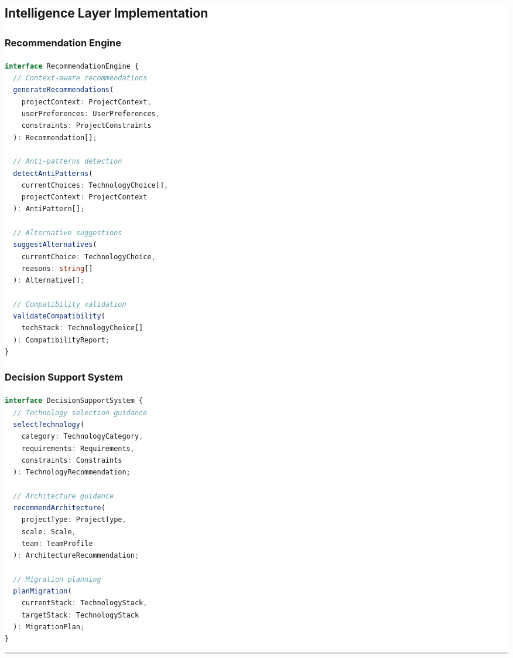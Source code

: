 
## Intelligence Layer Implementation

### **Recommendation Engine**
```typescript
interface RecommendationEngine {
  // Context-aware recommendations
  generateRecommendations(
    projectContext: ProjectContext,
    userPreferences: UserPreferences,
    constraints: ProjectConstraints
  ): Recommendation[];
  
  // Anti-patterns detection
  detectAntiPatterns(
    currentChoices: TechnologyChoice[],
    projectContext: ProjectContext
  ): AntiPattern[];
  
  // Alternative suggestions
  suggestAlternatives(
    currentChoice: TechnologyChoice,
    reasons: string[]
  ): Alternative[];
  
  // Compatibility validation
  validateCompatibility(
    techStack: TechnologyChoice[]
  ): CompatibilityReport;
}
```

### **Decision Support System**
```typescript
interface DecisionSupportSystem {
  // Technology selection guidance
  selectTechnology(
    category: TechnologyCategory,
    requirements: Requirements,
    constraints: Constraints
  ): TechnologyRecommendation;
  
  // Architecture guidance
  recommendArchitecture(
    projectType: ProjectType,
    scale: Scale,
    team: TeamProfile
  ): ArchitectureRecommendation;
  
  // Migration planning
  planMigration(
    currentStack: TechnologyStack,
    targetStack: TechnologyStack
  ): MigrationPlan;
}
```

---